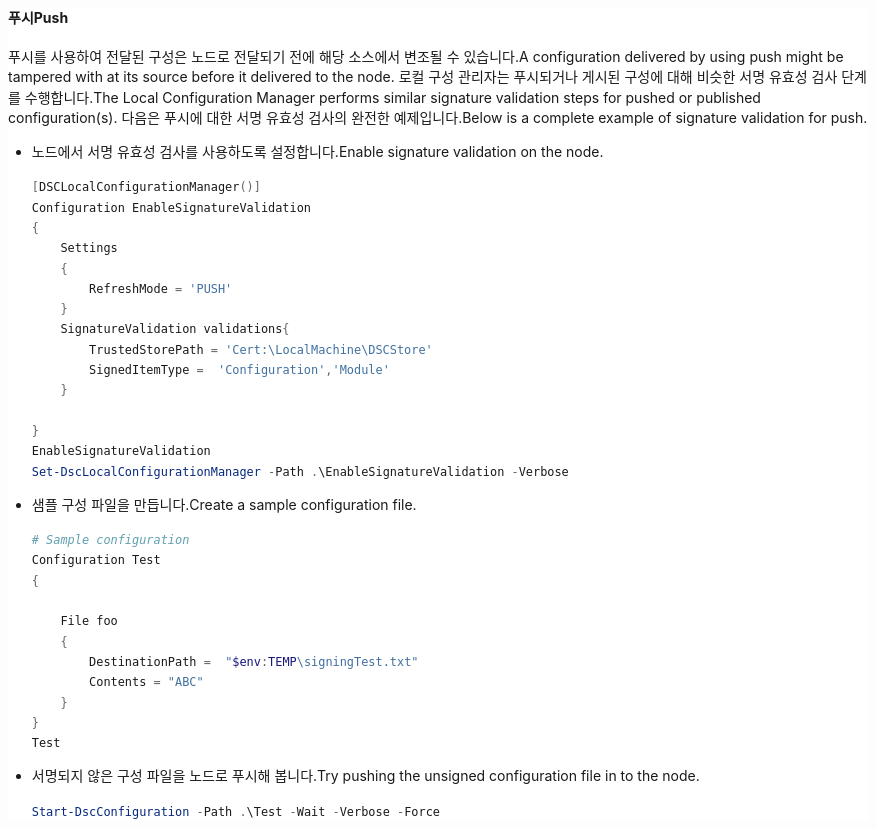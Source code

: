 #### <a name="push"></a><span data-ttu-id="48bdc-203">푸시</span><span class="sxs-lookup"><span data-stu-id="48bdc-203">Push</span></span>

<span data-ttu-id="48bdc-204">푸시를 사용하여 전달된 구성은 노드로 전달되기 전에 해당 소스에서 변조될 수 있습니다.</span><span class="sxs-lookup"><span data-stu-id="48bdc-204">A configuration delivered by using push might be tampered with at its source before it delivered to the node.</span></span> <span data-ttu-id="48bdc-205">로컬 구성 관리자는 푸시되거나 게시된 구성에 대해 비슷한 서명 유효성 검사 단계를 수행합니다.</span><span class="sxs-lookup"><span data-stu-id="48bdc-205">The Local Configuration Manager performs similar signature validation steps for pushed or published configuration(s).</span></span> <span data-ttu-id="48bdc-206">다음은 푸시에 대한 서명 유효성 검사의 완전한 예제입니다.</span><span class="sxs-lookup"><span data-stu-id="48bdc-206">Below is a complete example of signature validation for push.</span></span>

- <span data-ttu-id="48bdc-207">노드에서 서명 유효성 검사를 사용하도록 설정합니다.</span><span class="sxs-lookup"><span data-stu-id="48bdc-207">Enable signature validation on the node.</span></span>

  ```powershell
  [DSCLocalConfigurationManager()]
  Configuration EnableSignatureValidation
  {
      Settings
      {
          RefreshMode = 'PUSH'
      }
      SignatureValidation validations{
          TrustedStorePath = 'Cert:\LocalMachine\DSCStore'
          SignedItemType =  'Configuration','Module'
      }

  }
  EnableSignatureValidation
  Set-DscLocalConfigurationManager -Path .\EnableSignatureValidation -Verbose
  ```

- <span data-ttu-id="48bdc-208">샘플 구성 파일을 만듭니다.</span><span class="sxs-lookup"><span data-stu-id="48bdc-208">Create a sample configuration file.</span></span>

  ```powershell
  # Sample configuration
  Configuration Test
  {

      File foo
      {
          DestinationPath =  "$env:TEMP\signingTest.txt"
          Contents = "ABC"
      }
  }
  Test
  ```

- <span data-ttu-id="48bdc-209">서명되지 않은 구성 파일을 노드로 푸시해 봅니다.</span><span class="sxs-lookup"><span data-stu-id="48bdc-209">Try pushing the unsigned configuration file in to the node.</span></span>

  ```powershell
  Start-DscConfiguration -Path .\Test -Wait -Verbose -Force
  ```
